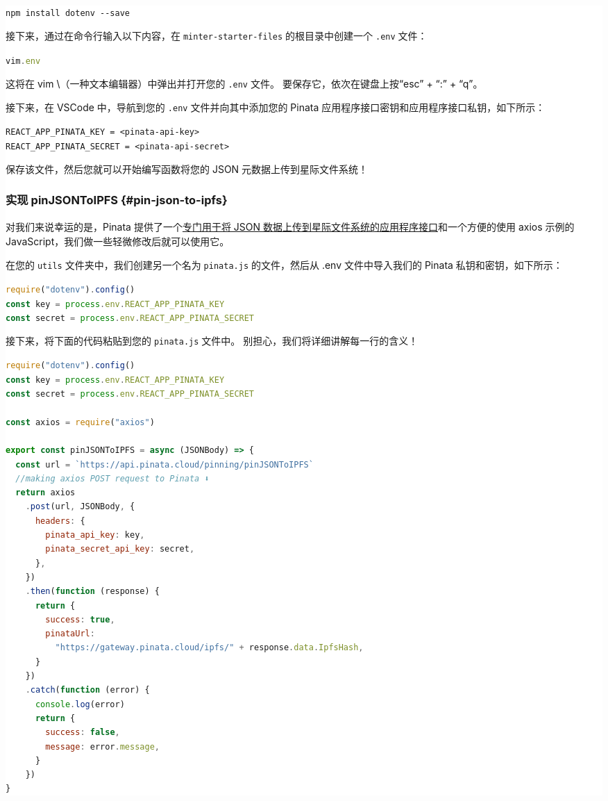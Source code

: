```text
npm install dotenv --save
```

接下来，通过在命令行输入以下内容，在 `minter-starter-files` 的根目录中创建一个 `.env` 文件：

```javascript
vim.env
```

这将在 vim \（一种文本编辑器）中弹出并打开您的 `.env` 文件。 要保存它，依次在键盘上按“esc” + “:” + “q”。

接下来，在 VSCode 中，导航到您的 `.env` 文件并向其中添加您的 Pinata 应用程序接口密钥和应用程序接口私钥，如下所示：

```text
REACT_APP_PINATA_KEY = <pinata-api-key>
REACT_APP_PINATA_SECRET = <pinata-api-secret>
```

保存该文件，然后您就可以开始编写函数将您的 JSON 元数据上传到星际文件系统！

### 实现 pinJSONToIPFS {#pin-json-to-ipfs}

对我们来说幸运的是，Pinata 提供了一个[专门用于将 JSON 数据上传到星际文件系统的应用程序接口](https://docs.pinata.cloud/api-reference/endpoint/ipfs/pin-json-to-ipfs#pin-json)和一个方便的使用 axios 示例的 JavaScript，我们做一些轻微修改后就可以使用它。

在您的 `utils` 文件夹中，我们创建另一个名为 `pinata.js` 的文件，然后从 .env 文件中导入我们的 Pinata 私钥和密钥，如下所示：

```javascript
require("dotenv").config()
const key = process.env.REACT_APP_PINATA_KEY
const secret = process.env.REACT_APP_PINATA_SECRET
```

接下来，将下面的代码粘贴到您的 `pinata.js` 文件中。 别担心，我们将详细讲解每一行的含义！

```javascript
require("dotenv").config()
const key = process.env.REACT_APP_PINATA_KEY
const secret = process.env.REACT_APP_PINATA_SECRET

const axios = require("axios")

export const pinJSONToIPFS = async (JSONBody) => {
  const url = `https://api.pinata.cloud/pinning/pinJSONToIPFS`
  //making axios POST request to Pinata ⬇️
  return axios
    .post(url, JSONBody, {
      headers: {
        pinata_api_key: key,
        pinata_secret_api_key: secret,
      },
    })
    .then(function (response) {
      return {
        success: true,
        pinataUrl:
          "https://gateway.pinata.cloud/ipfs/" + response.data.IpfsHash,
      }
    })
    .catch(function (error) {
      console.log(error)
      return {
        success: false,
        message: error.message,
      }
    })
}
```
